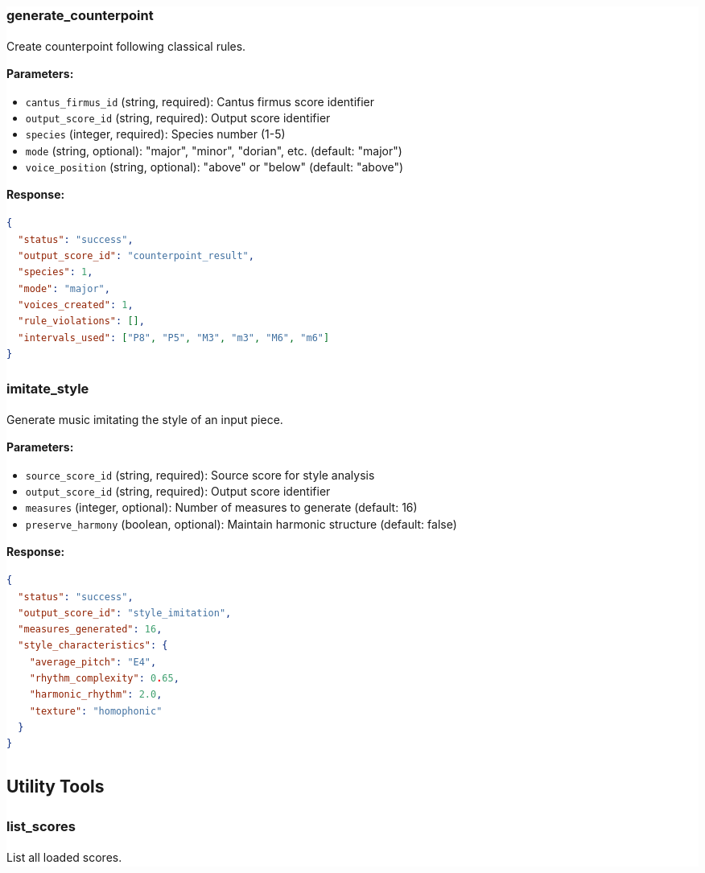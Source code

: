 ### generate_counterpoint
Create counterpoint following classical rules.

**Parameters:**
- `cantus_firmus_id` (string, required): Cantus firmus score identifier
- `output_score_id` (string, required): Output score identifier
- `species` (integer, required): Species number (1-5)
- `mode` (string, optional): "major", "minor", "dorian", etc. (default: "major")
- `voice_position` (string, optional): "above" or "below" (default: "above")

**Response:**
```json
{
  "status": "success",
  "output_score_id": "counterpoint_result",
  "species": 1,
  "mode": "major",
  "voices_created": 1,
  "rule_violations": [],
  "intervals_used": ["P8", "P5", "M3", "m3", "M6", "m6"]
}
```

### imitate_style
Generate music imitating the style of an input piece.

**Parameters:**
- `source_score_id` (string, required): Source score for style analysis
- `output_score_id` (string, required): Output score identifier
- `measures` (integer, optional): Number of measures to generate (default: 16)
- `preserve_harmony` (boolean, optional): Maintain harmonic structure (default: false)

**Response:**
```json
{
  "status": "success",
  "output_score_id": "style_imitation",
  "measures_generated": 16,
  "style_characteristics": {
    "average_pitch": "E4",
    "rhythm_complexity": 0.65,
    "harmonic_rhythm": 2.0,
    "texture": "homophonic"
  }
}
```

## Utility Tools

### list_scores
List all loaded scores.
